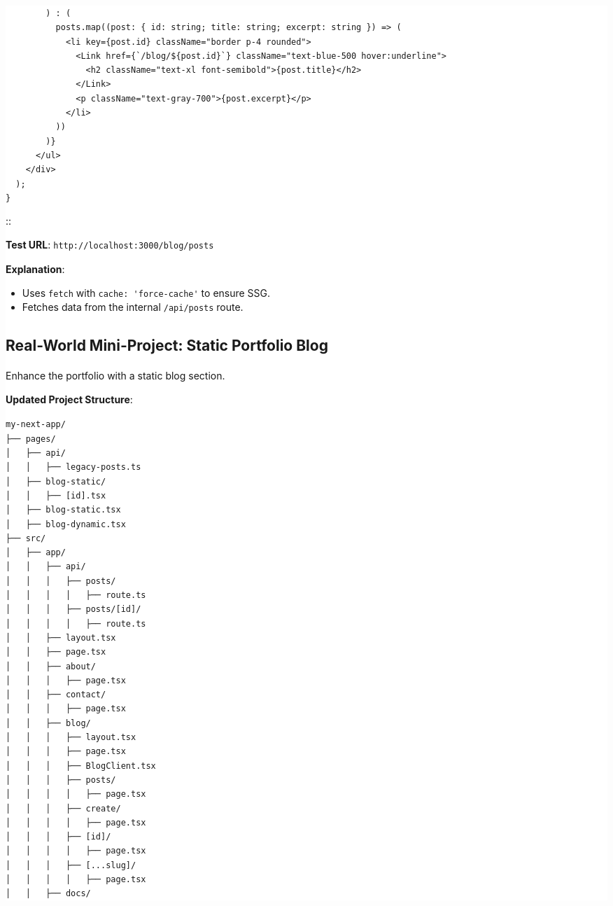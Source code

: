 ```tsx
        ) : (
          posts.map((post: { id: string; title: string; excerpt: string }) => (
            <li key={post.id} className="border p-4 rounded">
              <Link href={`/blog/${post.id}`} className="text-blue-500 hover:underline">
                <h2 className="text-xl font-semibold">{post.title}</h2>
              </Link>
              <p className="text-gray-700">{post.excerpt}</p>
            </li>
          ))
        )}
      </ul>
    </div>
  );
}
```

::

**Test URL**: `http://localhost:3000/blog/posts`

**Explanation**:
- Uses `fetch` with `cache: 'force-cache'` to ensure SSG.
- Fetches data from the internal `/api/posts` route.

## Real-World Mini-Project: Static Portfolio Blog

Enhance the portfolio with a static blog section.

**Updated Project Structure**:

```
my-next-app/
├── pages/
│   ├── api/
│   │   ├── legacy-posts.ts
│   ├── blog-static/
│   │   ├── [id].tsx
│   ├── blog-static.tsx
│   ├── blog-dynamic.tsx
├── src/
│   ├── app/
│   │   ├── api/
│   │   │   ├── posts/
│   │   │   │   ├── route.ts
│   │   │   ├── posts/[id]/
│   │   │   │   ├── route.ts
│   │   ├── layout.tsx
│   │   ├── page.tsx
│   │   ├── about/
│   │   │   ├── page.tsx
│   │   ├── contact/
│   │   │   ├── page.tsx
│   │   ├── blog/
│   │   │   ├── layout.tsx
│   │   │   ├── page.tsx
│   │   │   ├── BlogClient.tsx
│   │   │   ├── posts/
│   │   │   │   ├── page.tsx
│   │   │   ├── create/
│   │   │   │   ├── page.tsx
│   │   │   ├── [id]/
│   │   │   │   ├── page.tsx
│   │   │   ├── [...slug]/
│   │   │   │   ├── page.tsx
│   │   ├── docs/
```